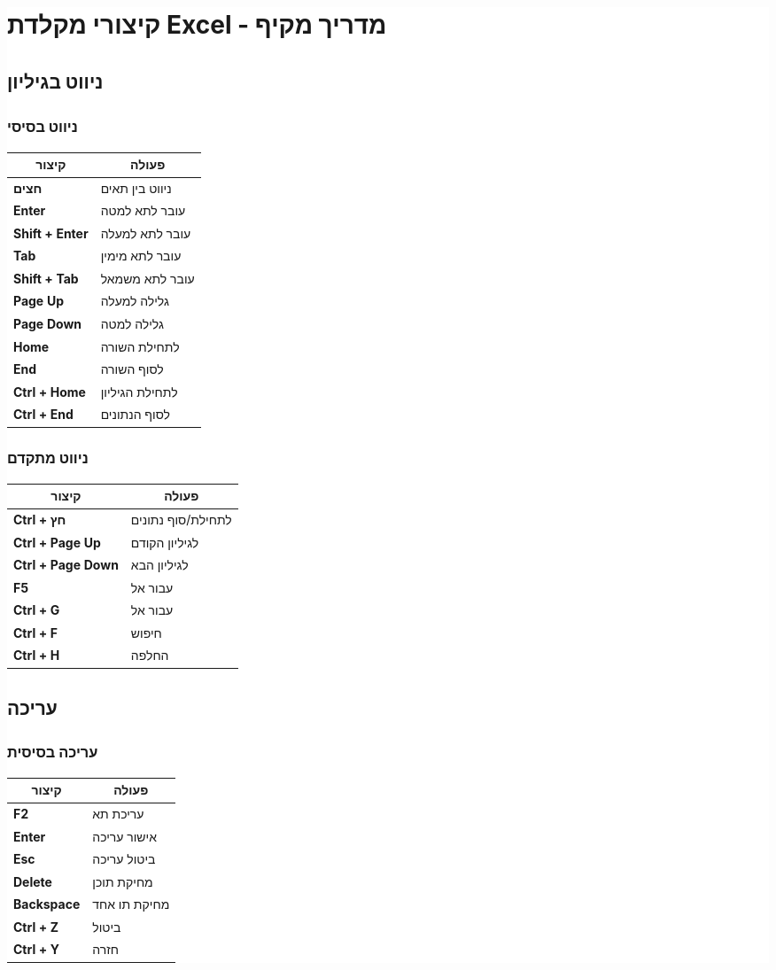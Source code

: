 # קיצורי מקלדת Excel - מדריך מקיף

## ניווט בגיליון

### ניווט בסיסי
| קיצור | פעולה |
|-------|--------|
| **חצים** | ניווט בין תאים |
| **Enter** | עובר לתא למטה |
| **Shift + Enter** | עובר לתא למעלה |
| **Tab** | עובר לתא מימין |
| **Shift + Tab** | עובר לתא משמאל |
| **Page Up** | גלילה למעלה |
| **Page Down** | גלילה למטה |
| **Home** | לתחילת השורה |
| **End** | לסוף השורה |
| **Ctrl + Home** | לתחילת הגיליון |
| **Ctrl + End** | לסוף הנתונים |

### ניווט מתקדם
| קיצור | פעולה |
|-------|--------|
| **Ctrl + חץ** | לתחילת/סוף נתונים |
| **Ctrl + Page Up** | לגיליון הקודם |
| **Ctrl + Page Down** | לגיליון הבא |
| **F5** | עבור אל |
| **Ctrl + G** | עבור אל |
| **Ctrl + F** | חיפוש |
| **Ctrl + H** | החלפה |

## עריכה

### עריכה בסיסית
| קיצור | פעולה |
|-------|--------|
| **F2** | עריכת תא |
| **Enter** | אישור עריכה |
| **Esc** | ביטול עריכה |
| **Delete** | מחיקת תוכן |
| **Backspace** | מחיקת תו אחד |
| **Ctrl + Z** | ביטול |
| **Ctrl + Y** | חזרה |
